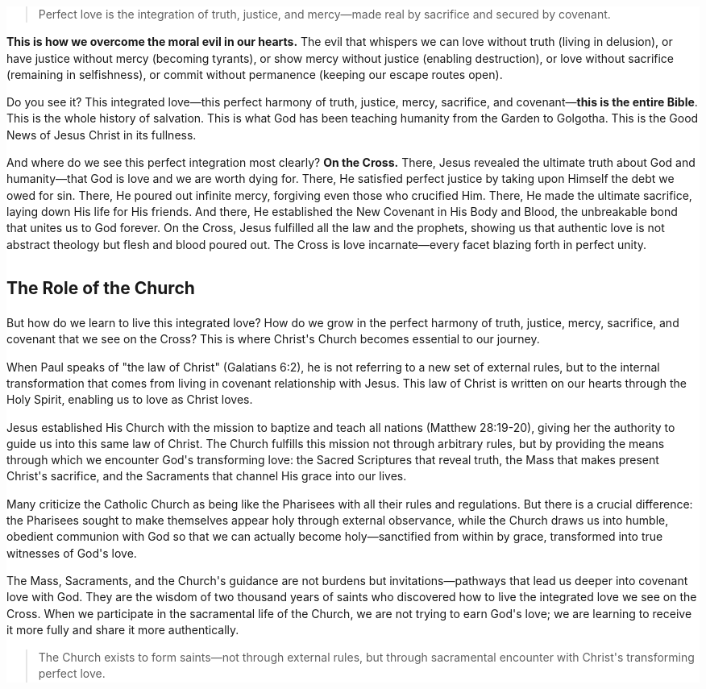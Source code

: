 

> Perfect love is the integration of truth, justice, and mercy—made real by sacrifice and secured by covenant.



**This is how we overcome the moral evil in our hearts.** The evil that whispers we can love without truth (living in delusion), or have justice without mercy (becoming tyrants), or show mercy without justice (enabling destruction), or love without sacrifice (remaining in selfishness), or commit without permanence (keeping our escape routes open).

Do you see it? This integrated love—this perfect harmony of truth, justice, mercy, sacrifice, and covenant—**this is the entire Bible**. This is the whole history of salvation. This is what God has been teaching humanity from the Garden to Golgotha. This is the Good News of Jesus Christ in its fullness.

And where do we see this perfect integration most clearly? **On the Cross.** There, Jesus revealed the ultimate truth about God and humanity—that God is love and we are worth dying for. There, He satisfied perfect justice by taking upon Himself the debt we owed for sin. There, He poured out infinite mercy, forgiving even those who crucified Him. There, He made the ultimate sacrifice, laying down His life for His friends. And there, He established the New Covenant in His Body and Blood, the unbreakable bond that unites us to God forever. On the Cross, Jesus fulfilled all the law and the prophets, showing us that authentic love is not abstract theology but flesh and blood poured out. The Cross is love incarnate—every facet blazing forth in perfect unity.

## The Role of the Church

But how do we learn to live this integrated love? How do we grow in the perfect harmony of truth, justice, mercy, sacrifice, and covenant that we see on the Cross? This is where Christ's Church becomes essential to our journey.

When Paul speaks of "the law of Christ" (Galatians 6:2), he is not referring to a new set of external rules, but to the internal transformation that comes from living in covenant relationship with Jesus. This law of Christ is written on our hearts through the Holy Spirit, enabling us to love as Christ loves.

Jesus established His Church with the mission to baptize and teach all nations (Matthew 28:19-20), giving her the authority to guide us into this same law of Christ. The Church fulfills this mission not through arbitrary rules, but by providing the means through which we encounter God's transforming love: the Sacred Scriptures that reveal truth, the Mass that makes present Christ's sacrifice, and the Sacraments that channel His grace into our lives.

Many criticize the Catholic Church as being like the Pharisees with all their rules and regulations. But there is a crucial difference: the Pharisees sought to make themselves appear holy through external observance, while the Church draws us into humble, obedient communion with God so that we can actually become holy—sanctified from within by grace, transformed into true witnesses of God's love.

The Mass, Sacraments, and the Church's guidance are not burdens but invitations—pathways that lead us deeper into covenant love with God. They are the wisdom of two thousand years of saints who discovered how to live the integrated love we see on the Cross. When we participate in the sacramental life of the Church, we are not trying to earn God's love; we are learning to receive it more fully and share it more authentically.



> The Church exists to form saints—not through external rules, but through sacramental encounter with Christ's transforming perfect love.
